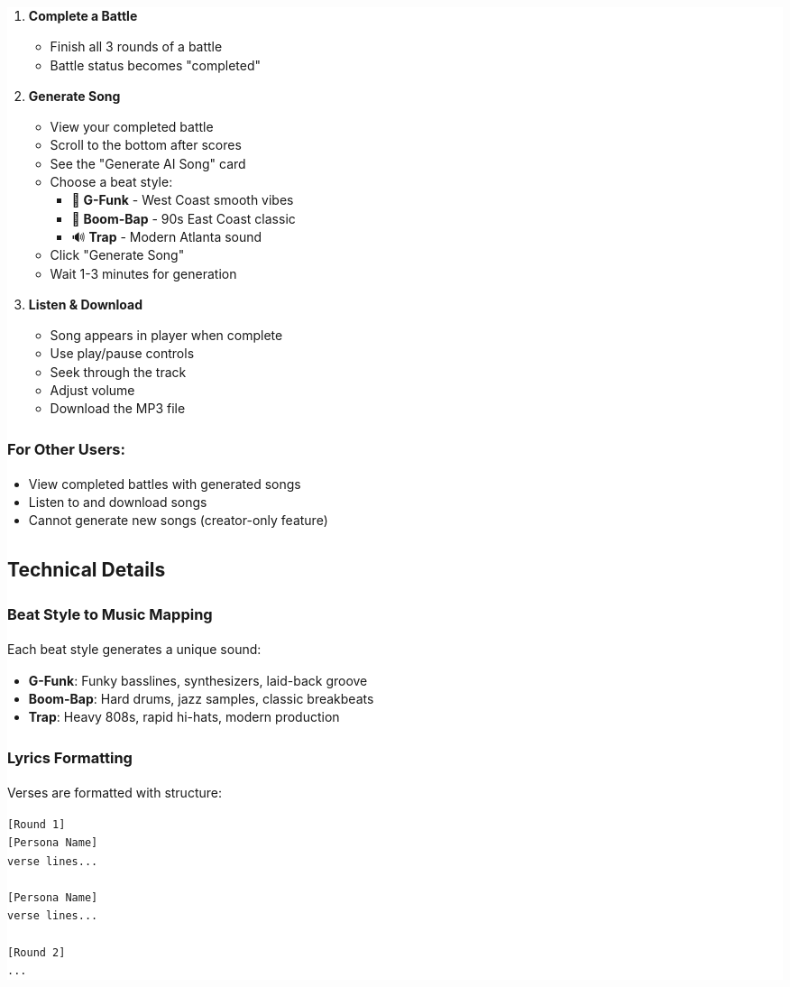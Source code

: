 1. **Complete a Battle**
   - Finish all 3 rounds of a battle
   - Battle status becomes "completed"

2. **Generate Song**
   - View your completed battle
   - Scroll to the bottom after scores
   - See the "Generate AI Song" card
   - Choose a beat style:
     - 🎹 **G-Funk** - West Coast smooth vibes
     - 🥁 **Boom-Bap** - 90s East Coast classic
     - 🔊 **Trap** - Modern Atlanta sound
   - Click "Generate Song"
   - Wait 1-3 minutes for generation

3. **Listen & Download**
   - Song appears in player when complete
   - Use play/pause controls
   - Seek through the track
   - Adjust volume
   - Download the MP3 file

### For Other Users:

- View completed battles with generated songs
- Listen to and download songs
- Cannot generate new songs (creator-only feature)

## Technical Details

### Beat Style to Music Mapping

Each beat style generates a unique sound:

- **G-Funk**: Funky basslines, synthesizers, laid-back groove
- **Boom-Bap**: Hard drums, jazz samples, classic breakbeats
- **Trap**: Heavy 808s, rapid hi-hats, modern production

### Lyrics Formatting

Verses are formatted with structure:
```
[Round 1]
[Persona Name]
verse lines...

[Persona Name]
verse lines...

[Round 2]
...
```
